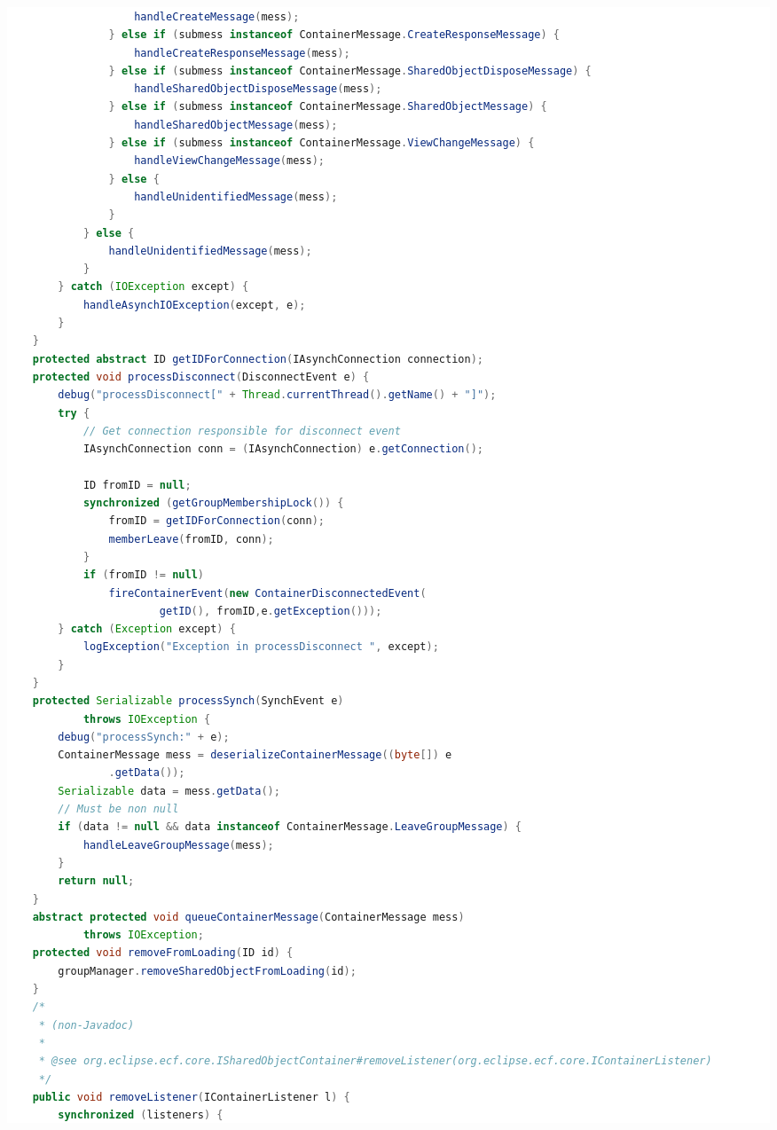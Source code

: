 ```java
					handleCreateMessage(mess);
				} else if (submess instanceof ContainerMessage.CreateResponseMessage) {
					handleCreateResponseMessage(mess);
				} else if (submess instanceof ContainerMessage.SharedObjectDisposeMessage) {
					handleSharedObjectDisposeMessage(mess);
				} else if (submess instanceof ContainerMessage.SharedObjectMessage) {
					handleSharedObjectMessage(mess);
				} else if (submess instanceof ContainerMessage.ViewChangeMessage) {
					handleViewChangeMessage(mess);
				} else {
					handleUnidentifiedMessage(mess);
				}
			} else {
				handleUnidentifiedMessage(mess);
			}
		} catch (IOException except) {
			handleAsynchIOException(except, e);
		}
	}
	protected abstract ID getIDForConnection(IAsynchConnection connection);
	protected void processDisconnect(DisconnectEvent e) {
		debug("processDisconnect[" + Thread.currentThread().getName() + "]");
		try {
			// Get connection responsible for disconnect event
			IAsynchConnection conn = (IAsynchConnection) e.getConnection();
			
			ID fromID = null;
			synchronized (getGroupMembershipLock()) {
				fromID = getIDForConnection(conn);
				memberLeave(fromID, conn);
			}
			if (fromID != null)
				fireContainerEvent(new ContainerDisconnectedEvent(
						getID(), fromID,e.getException()));
		} catch (Exception except) {
			logException("Exception in processDisconnect ", except);
		}
	}
	protected Serializable processSynch(SynchEvent e)
			throws IOException {
		debug("processSynch:" + e);
		ContainerMessage mess = deserializeContainerMessage((byte[]) e
				.getData());
		Serializable data = mess.getData();
		// Must be non null
		if (data != null && data instanceof ContainerMessage.LeaveGroupMessage) {
			handleLeaveGroupMessage(mess);
		}
		return null;
	}
	abstract protected void queueContainerMessage(ContainerMessage mess)
			throws IOException;
	protected void removeFromLoading(ID id) {
		groupManager.removeSharedObjectFromLoading(id);
	}
	/*
	 * (non-Javadoc)
	 * 
	 * @see org.eclipse.ecf.core.ISharedObjectContainer#removeListener(org.eclipse.ecf.core.IContainerListener)
	 */
	public void removeListener(IContainerListener l) {
		synchronized (listeners) {
```